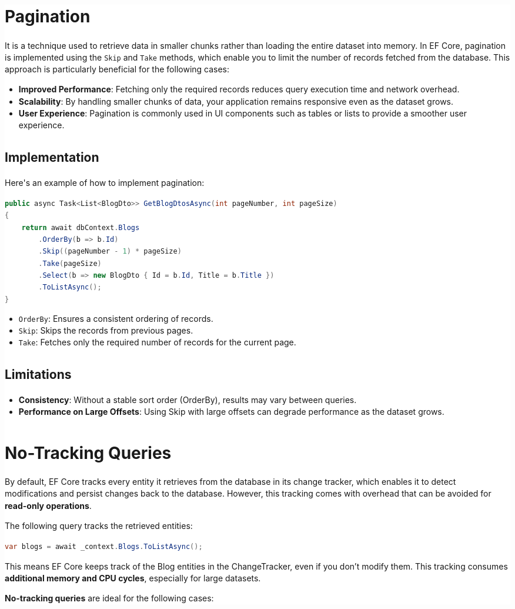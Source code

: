 # Pagination

It is a technique used to retrieve data in smaller chunks rather than loading the entire dataset into memory. In EF Core, pagination is implemented using the `Skip` and `Take` methods, which enable you to limit the number of records fetched from the database. This approach is particularly beneficial for the following cases:
- **Improved Performance**: Fetching only the required records reduces query execution time and network overhead.
- **Scalability**: By handling smaller chunks of data, your application remains responsive even as the dataset grows.
- **User Experience**: Pagination is commonly used in UI components such as tables or lists to provide a smoother user experience.

## Implementation 
Here's an example of how to implement pagination:
``` csharp
public async Task<List<BlogDto>> GetBlogDtosAsync(int pageNumber, int pageSize)  
{  
    return await dbContext.Blogs  
        .OrderBy(b => b.Id)  
        .Skip((pageNumber - 1) * pageSize)  
        .Take(pageSize)  
        .Select(b => new BlogDto { Id = b.Id, Title = b.Title })  
        .ToListAsync();  
}  
``` 
- `OrderBy`: Ensures a consistent ordering of records.
- `Skip`: Skips the records from previous pages.
- `Take`: Fetches only the required number of records for the current page.

## Limitations

- **Consistency**: Without a stable sort order (OrderBy), results may vary between queries.
- **Performance on Large Offsets**: Using Skip with large offsets can degrade performance as the dataset grows.

# No-Tracking Queries

By default, EF Core tracks every entity it retrieves from the database in its change tracker, which enables it to detect modifications and persist changes back to the database. However, this tracking comes with overhead that can be avoided for **read-only operations**.

The following query tracks the retrieved entities:
``` csharp
var blogs = await _context.Blogs.ToListAsync();
``` 
This means EF Core keeps track of the Blog entities in the ChangeTracker, even if you don’t modify them. This tracking consumes **additional memory and CPU cycles**, especially for large datasets.

**No-tracking queries** are ideal for the following cases:
